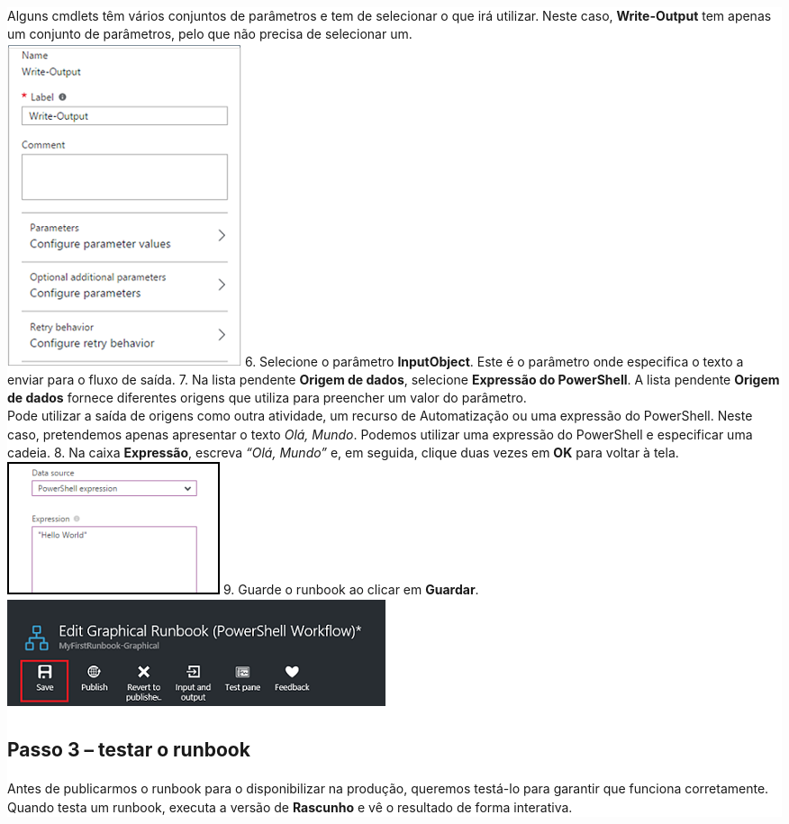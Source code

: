    Alguns cmdlets têm vários conjuntos de parâmetros e tem de selecionar o que irá utilizar. Neste caso, **Write-Output** tem apenas um conjunto de parâmetros, pelo que não precisa de selecionar um. <br> ![Propriedades de Write-Output](media/automation-first-runbook-graphical/write-output-properties-b.png)
6. Selecione o parâmetro **InputObject**.  Este é o parâmetro onde especifica o texto a enviar para o fluxo de saída.
7. Na lista pendente **Origem de dados**, selecione **Expressão do PowerShell**.  A lista pendente **Origem de dados** fornece diferentes origens que utiliza para preencher um valor do parâmetro.  
   Pode utilizar a saída de origens como outra atividade, um recurso de Automatização ou uma expressão do PowerShell.  Neste caso, pretendemos apenas apresentar o texto *Olá, Mundo*. Podemos utilizar uma expressão do PowerShell e especificar uma cadeia.
8. Na caixa **Expressão**, escreva *“Olá, Mundo”* e, em seguida, clique duas vezes em **OK** para voltar à tela.<br> ![Expressão do PowerShell](media/automation-first-runbook-graphical/expression-hello-world.png)
9. Guarde o runbook ao clicar em **Guardar**.<br> ![Guardar o runbook](media/automation-first-runbook-graphical/runbook-toolbar-save-revised20165.png)

<a id="step-3---test-the-runbook" class="xliff"></a>

## Passo 3 – testar o runbook
Antes de publicarmos o runbook para o disponibilizar na produção, queremos testá-lo para garantir que funciona corretamente.  Quando testa um runbook, executa a versão de **Rascunho** e vê o resultado de forma interativa.
